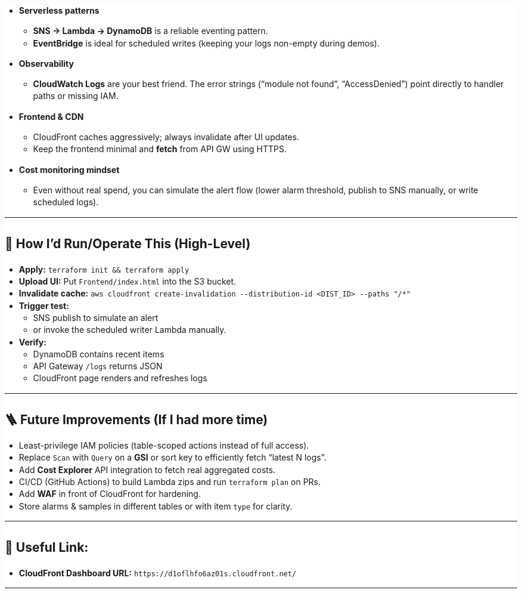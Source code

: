 - **Serverless patterns**  
  - **SNS → Lambda → DynamoDB** is a reliable eventing pattern.  
  - **EventBridge** is ideal for scheduled writes (keeping your logs non-empty during demos).

- **Observability**  
  - **CloudWatch Logs** are your best friend. The error strings (“module not found”, “AccessDenied”) point directly to handler paths or missing IAM.

- **Frontend & CDN**  
  - CloudFront caches aggressively; always invalidate after UI updates.  
  - Keep the frontend minimal and **fetch** from API GW using HTTPS.

- **Cost monitoring mindset**  
  - Even without real spend, you can simulate the alert flow (lower alarm threshold, publish to SNS manually, or write scheduled logs).

---

## 🔧 How I’d Run/Operate This (High-Level)

- **Apply:** `terraform init && terraform apply`  
- **Upload UI:** Put `Frontend/index.html` into the S3 bucket.  
- **Invalidate cache:** `aws cloudfront create-invalidation --distribution-id <DIST_ID> --paths "/*"`  
- **Trigger test:**  
  - SNS publish to simulate an alert  
  - or invoke the scheduled writer Lambda manually.  
- **Verify:**  
  - DynamoDB contains recent items  
  - API Gateway `/logs` returns JSON  
  - CloudFront page renders and refreshes logs

---

## 🪜 Future Improvements (If I had more time)

- Least-privilege IAM policies (table-scoped actions instead of full access).  
- Replace `Scan` with `Query` on a **GSI** or sort key to efficiently fetch “latest N logs”.  
- Add **Cost Explorer** API integration to fetch real aggregated costs.  
- CI/CD (GitHub Actions) to build Lambda zips and run `terraform plan` on PRs.  
- Add **WAF** in front of CloudFront for hardening.  
- Store alarms & samples in different tables or with item `type` for clarity.

---

## 🔗 Useful Link:

- **CloudFront Dashboard URL:** `https://d1oflhfo6az01s.cloudfront.net/`  

---